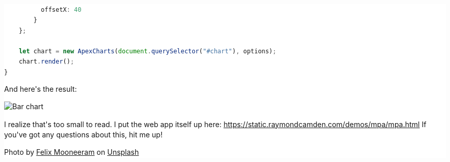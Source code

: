 ```js
          offsetX: 40
        }
	};

	let chart = new ApexCharts(document.querySelector("#chart"), options);
	chart.render();
}
```

And here's the result:

<p>
<img data-src="https://static.raymondcamden.com/images/2021/07/mpa1.jpg" alt="Bar chart" class="lazyload imgborder imgcenter">
</p>

I realize that's too small to read. I put the web app itself up here: <https://static.raymondcamden.com/demos/mpa/mpa.html> If you've got any questions about this, hit me up!

Photo by <a href="https://unsplash.com/@felixmooneeram?utm_source=unsplash&utm_medium=referral&utm_content=creditCopyText">Felix Mooneeram</a> on <a href="https://unsplash.com/s/photos/movie-theater?utm_source=unsplash&utm_medium=referral&utm_content=creditCopyText">Unsplash</a>
  